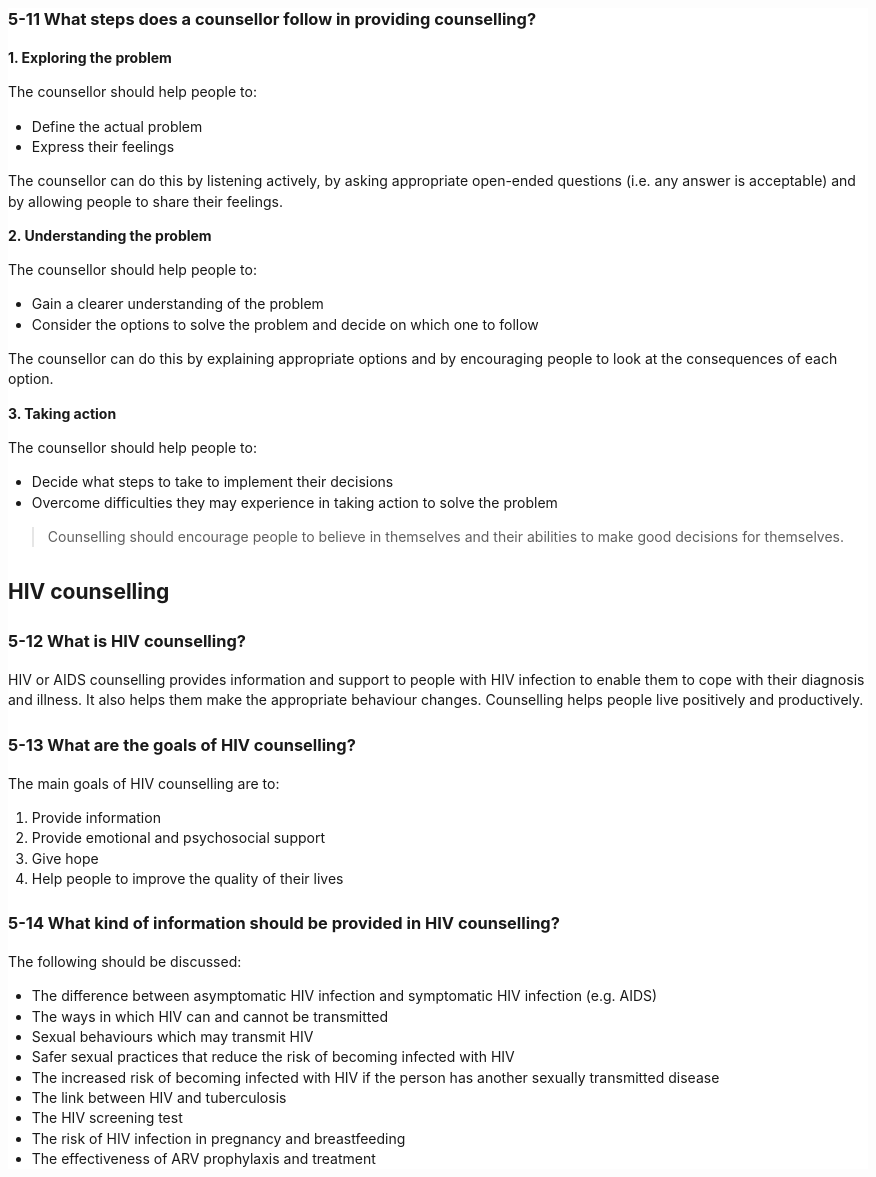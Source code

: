 ### 5-11 What steps does a counsellor follow in providing counselling?

**1.	Exploring the problem**

The counsellor should help people to:

*	Define the actual problem
*	Express their feelings

The counsellor can do this by listening actively, by asking appropriate open-ended questions (i.e. any answer is acceptable) and by allowing people to share their feelings.

**2.	Understanding the problem**

The counsellor should help people to:

*	Gain a clearer understanding of the problem
*	Consider the options to solve the problem and decide on which one to follow

The counsellor can do this by explaining appropriate options and by encouraging people to look at the consequences of each option.

**3.	Taking action**

The counsellor should help people to:

*	Decide what steps to take to implement their decisions
*	Overcome difficulties they may experience in taking action to solve the problem

> Counselling should encourage people to believe in themselves and their abilities to make good decisions for themselves.

## HIV counselling

### 5-12 What is HIV counselling?

HIV or AIDS counselling provides information and support to people with HIV infection to enable them to cope with their diagnosis and illness. It also helps them make the appropriate behaviour changes. Counselling helps people live positively and productively.

### 5-13 What are the goals of HIV counselling?

The main goals of HIV counselling are to:

1.	Provide information
2.	Provide emotional and psychosocial support
3.	Give hope
4.	Help people to improve the quality of their lives

### 5-14 What kind of information should be provided in HIV counselling?

The following should be discussed:

*	The difference between asymptomatic HIV infection and symptomatic HIV infection (e.g. AIDS)
*	The ways in which HIV can and cannot be transmitted
*	Sexual behaviours which may transmit HIV
*	Safer sexual practices that reduce the risk of becoming infected with HIV
*	The increased risk of becoming infected with HIV if the person has another sexually transmitted disease
*	The link between HIV and tuberculosis
*	The HIV screening test
*	The risk of HIV infection in pregnancy and breastfeeding
*	The effectiveness of ARV prophylaxis and treatment
